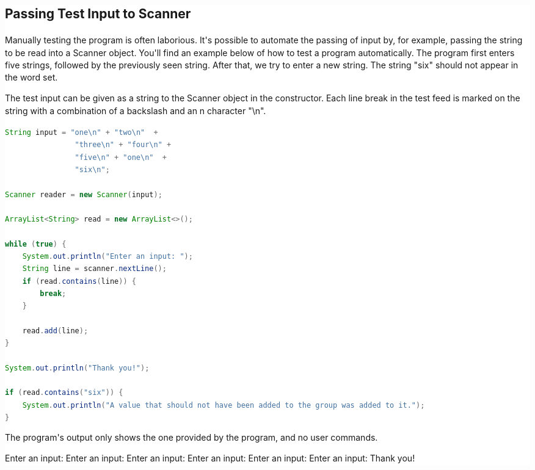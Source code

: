 

## Passing Test Input to Scanner



Manually testing the program is often laborious. It's possible to automate the passing of input by, for example, passing the string to be read into a Scanner object. You'll find an example below of how to test a program automatically. The program first enters five strings, followed by the previously seen string. After that, we try to enter a new string. The string "six" should not appear in the word set.

The test input can be given as a string to the Scanner object in the constructor. Each line break in the test feed is marked on the string with a combination of a backslash and an n character "\n".



```java
String input = "one\n" + "two\n"  +
                "three\n" + "four\n" +
                "five\n" + "one\n"  +
                "six\n";

Scanner reader = new Scanner(input);

ArrayList<String> read = new ArrayList<>();

while (true) {
    System.out.println("Enter an input: ");
    String line = scanner.nextLine();
    if (read.contains(line)) {
        break;
    }

    read.add(line);
}

System.out.println("Thank you!");

if (read.contains("six")) {
    System.out.println("A value that should not have been added to the group was added to it.");
}
```



The program's output only shows the one provided by the program, and no user commands.


<sample-output>

Enter an input:
Enter an input:
Enter an input:
Enter an input:
Enter an input:
Enter an input:
Thank you!
